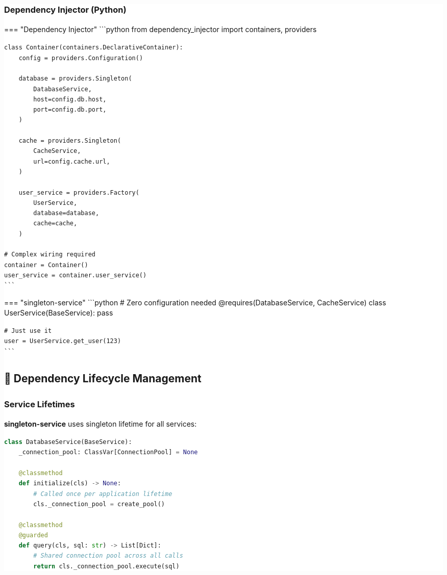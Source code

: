 ### Dependency Injector (Python)

=== "Dependency Injector"
    ```python
    from dependency_injector import containers, providers
    
    class Container(containers.DeclarativeContainer):
        config = providers.Configuration()
        
        database = providers.Singleton(
            DatabaseService,
            host=config.db.host,
            port=config.db.port,
        )
        
        cache = providers.Singleton(
            CacheService,
            url=config.cache.url,
        )
        
        user_service = providers.Factory(
            UserService,
            database=database,
            cache=cache,
        )
    
    # Complex wiring required
    container = Container()
    user_service = container.user_service()
    ```

=== "singleton-service"
    ```python
    # Zero configuration needed
    @requires(DatabaseService, CacheService)
    class UserService(BaseService):
        pass
    
    # Just use it
    user = UserService.get_user(123)
    ```

## 🔄 Dependency Lifecycle Management

### Service Lifetimes

**singleton-service** uses singleton lifetime for all services:

```python
class DatabaseService(BaseService):
    _connection_pool: ClassVar[ConnectionPool] = None
    
    @classmethod
    def initialize(cls) -> None:
        # Called once per application lifetime
        cls._connection_pool = create_pool()
    
    @classmethod
    @guarded
    def query(cls, sql: str) -> List[Dict]:
        # Shared connection pool across all calls
        return cls._connection_pool.execute(sql)
```
